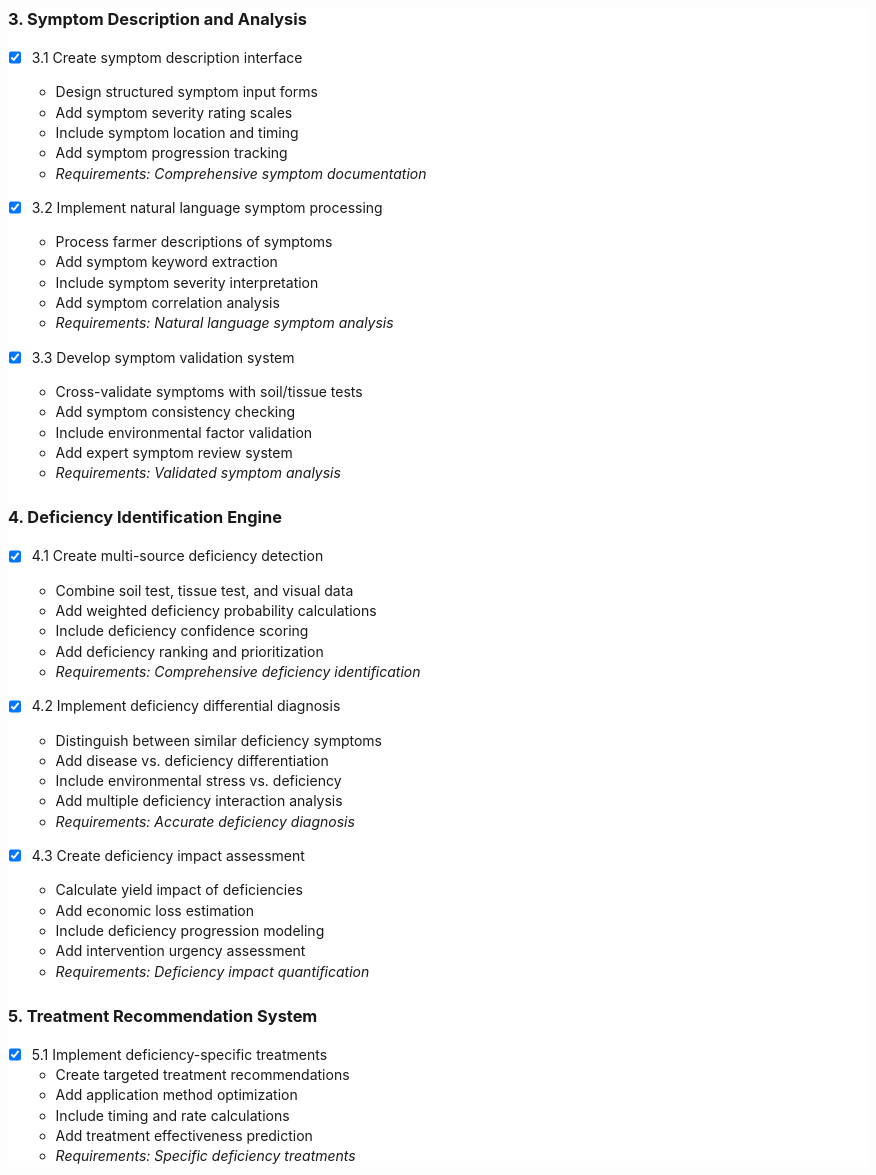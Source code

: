 ### 3. Symptom Description and Analysis
- [x] 3.1 Create symptom description interface
  - Design structured symptom input forms
  - Add symptom severity rating scales
  - Include symptom location and timing
  - Add symptom progression tracking
  - _Requirements: Comprehensive symptom documentation_

- [x] 3.2 Implement natural language symptom processing
  - Process farmer descriptions of symptoms
  - Add symptom keyword extraction
  - Include symptom severity interpretation
  - Add symptom correlation analysis
  - _Requirements: Natural language symptom analysis_

- [x] 3.3 Develop symptom validation system
  - Cross-validate symptoms with soil/tissue tests
  - Add symptom consistency checking
  - Include environmental factor validation
  - Add expert symptom review system
  - _Requirements: Validated symptom analysis_

### 4. Deficiency Identification Engine
- [x] 4.1 Create multi-source deficiency detection
  - Combine soil test, tissue test, and visual data
  - Add weighted deficiency probability calculations
  - Include deficiency confidence scoring
  - Add deficiency ranking and prioritization
  - _Requirements: Comprehensive deficiency identification_

- [x] 4.2 Implement deficiency differential diagnosis
  - Distinguish between similar deficiency symptoms
  - Add disease vs. deficiency differentiation
  - Include environmental stress vs. deficiency
  - Add multiple deficiency interaction analysis
  - _Requirements: Accurate deficiency diagnosis_

- [x] 4.3 Create deficiency impact assessment
  - Calculate yield impact of deficiencies
  - Add economic loss estimation
  - Include deficiency progression modeling
  - Add intervention urgency assessment
  - _Requirements: Deficiency impact quantification_

### 5. Treatment Recommendation System
- [x] 5.1 Implement deficiency-specific treatments
  - Create targeted treatment recommendations
  - Add application method optimization
  - Include timing and rate calculations
  - Add treatment effectiveness prediction
  - _Requirements: Specific deficiency treatments_
